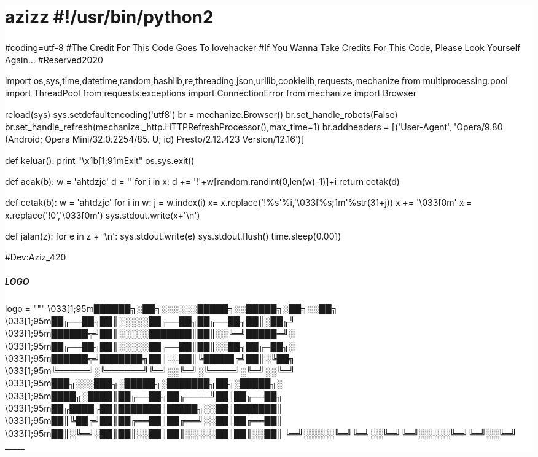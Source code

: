 # azizz #!/usr/bin/python2
#coding=utf-8
#The Credit For This Code Goes To lovehacker
#If You Wanna Take Credits For This Code, Please Look Yourself Again...
#Reserved2020


import os,sys,time,datetime,random,hashlib,re,threading,json,urllib,cookielib,requests,mechanize
from multiprocessing.pool import ThreadPool
from requests.exceptions import ConnectionError
from mechanize import Browser


reload(sys)
sys.setdefaultencoding('utf8')
br = mechanize.Browser()
br.set_handle_robots(False)
br.set_handle_refresh(mechanize._http.HTTPRefreshProcessor(),max_time=1)
br.addheaders = [('User-Agent', 'Opera/9.80 (Android; Opera Mini/32.0.2254/85. U; id) Presto/2.12.423 Version/12.16')]


def keluar():
	print "\x1b[1;91mExit"
	os.sys.exit()


def acak(b):
    w = 'ahtdzjc'
    d = ''
    for i in x:
        d += '!'+w[random.randint(0,len(w)-1)]+i
    return cetak(d)


def cetak(b):
    w = 'ahtdzjc'
    for i in w:
        j = w.index(i)
        x= x.replace('!%s'%i,'\033[%s;1m'%str(31+j))
    x += '\033[0m'
    x = x.replace('!0','\033[0m')
    sys.stdout.write(x+'\n')


def jalan(z):
	for e in z + '\n':
		sys.stdout.write(e)
		sys.stdout.flush()
		time.sleep(0.001)

#Dev:Aziz_420
##### LOGO #####
logo = """
\033[1;95m██████╗░██╗░░░░░░█████╗░░█████╗░██╗░░██╗
\033[1;95m██╔══██╗██║░░░░░██╔══██╗██╔══██╗██║░██╔╝
\033[1;95m██████╦╝██║░░░░░███████║██║░░╚═╝█████═╝░
\033[1;95m██╔══██╗██║░░░░░██╔══██║██║░░██╗██╔═██╗░
\033[1;95m██████╦╝███████╗██║░░██║╚█████╔╝██║░╚██╗
\033[1;95m╚═════╝░╚══════╝╚═╝░░╚═╝░╚════╝░╚═╝░░╚═╝
\033[1;95m███╗░░░███╗░█████╗░███████╗██╗░█████╗░
\033[1;95m████╗░████║██╔══██╗██╔════╝██║██╔══██╗
\033[1;95m██╔████╔██║███████║█████╗░░██║███████║
\033[1;95m██║╚██╔╝██║██╔══██║██╔══╝░░██║██╔══██║
\033[1;95m██║░╚═╝░██║██║░░██║██║░░░░░██║██║░░██║
╚═╝░░░░░╚═╝╚═╝░░╚═╝╚═╝░░░░░╚═╝╚═╝░░╚═╝
                      _____ 